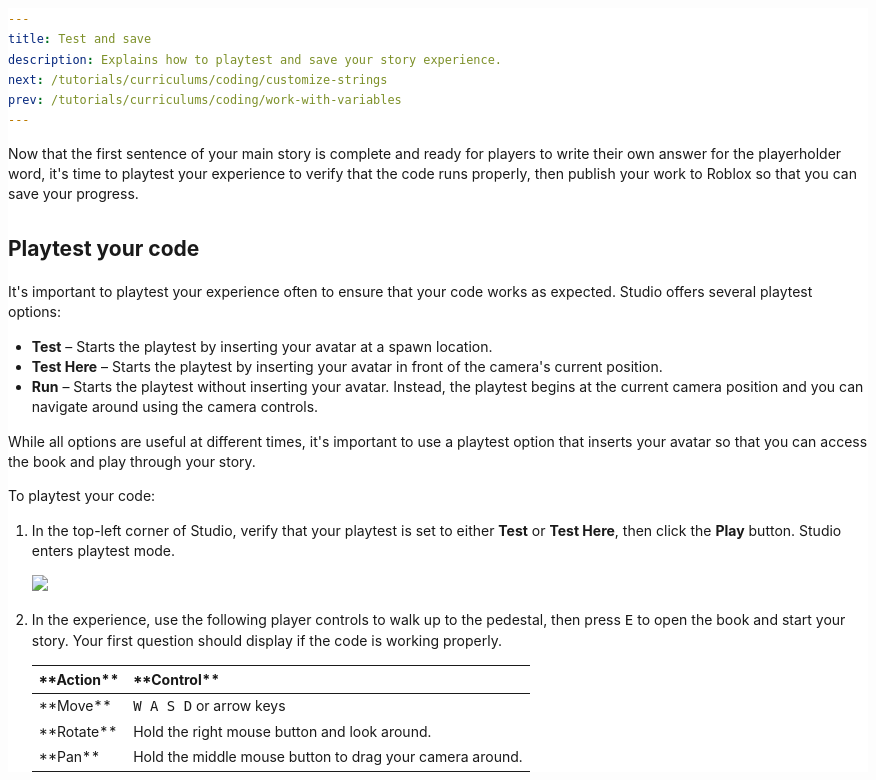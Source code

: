 ```yaml
---
title: Test and save
description: Explains how to playtest and save your story experience.
next: /tutorials/curriculums/coding/customize-strings
prev: /tutorials/curriculums/coding/work-with-variables
---
```


Now that the first sentence of your main story is complete and ready for players to write their own answer for the playerholder word, it's time to playtest your experience to verify that the code runs properly, then publish your work to Roblox so that you can save your progress.

## Playtest your code

It's important to playtest your experience often to ensure that your code works as expected. Studio offers several playtest options:

- **Test** – Starts the playtest by inserting your avatar at a spawn location.
- **Test Here** – Starts the playtest by inserting your avatar in front of the camera's current position.
- **Run** – Starts the playtest without inserting your avatar. Instead, the playtest begins at the current camera position and you can navigate around using the camera controls.

While all options are useful at different times, it's important to use a playtest option that inserts your avatar so that you can access the book and play through your story.

To playtest your code:

1. In the top-left corner of Studio, verify that your playtest is set to either **Test** or **Test Here**, then click the **Play** button. Studio enters playtest mode.

   <img src="../../../assets/education/general/play-button.png" width="30%" />

1. In the experience, use the following player controls to walk up to the pedestal, then press <kbd>E</kbd> to open the book and start your story. Your first question should display if the code is working properly.

     <table>
     <thead>
       <tr>
         <th>**Action**</th>
         <th>**Control**</th>
       </tr>
     </thead>
     <tbody>
       <tr>
         <td>**Move**</td>
         <td><kbd>W A S D</kbd> or arrow keys</td>
       </tr>
       <tr>
         <td>**Rotate**</td>
         <td>Hold the right mouse button and look around.</td>
       </tr>
       <tr>
         <td>**Pan**</td>
         <td>Hold the middle mouse button to drag your camera around.</td>
       </tr>
     </tbody>
     </table>
